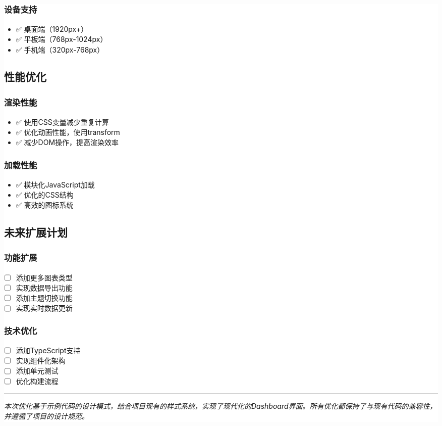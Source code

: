 ### 设备支持
- ✅ 桌面端（1920px+）
- ✅ 平板端（768px-1024px）
- ✅ 手机端（320px-768px）

## 性能优化

### 渲染性能
- ✅ 使用CSS变量减少重复计算
- ✅ 优化动画性能，使用transform
- ✅ 减少DOM操作，提高渲染效率

### 加载性能
- ✅ 模块化JavaScript加载
- ✅ 优化的CSS结构
- ✅ 高效的图标系统

## 未来扩展计划

### 功能扩展
- [ ] 添加更多图表类型
- [ ] 实现数据导出功能
- [ ] 添加主题切换功能
- [ ] 实现实时数据更新

### 技术优化
- [ ] 添加TypeScript支持
- [ ] 实现组件化架构
- [ ] 添加单元测试
- [ ] 优化构建流程

---

*本次优化基于示例代码的设计模式，结合项目现有的样式系统，实现了现代化的Dashboard界面。所有优化都保持了与现有代码的兼容性，并遵循了项目的设计规范。*

